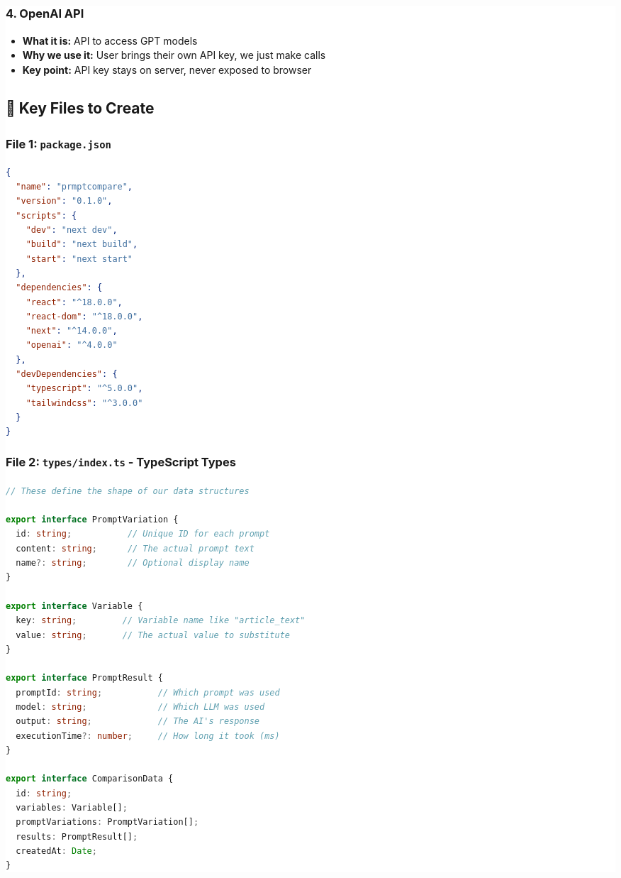### 4. OpenAI API
- **What it is:** API to access GPT models
- **Why we use it:** User brings their own API key, we just make calls
- **Key point:** API key stays on server, never exposed to browser

## 📝 Key Files to Create

### File 1: `package.json`
```json
{
  "name": "prmptcompare",
  "version": "0.1.0",
  "scripts": {
    "dev": "next dev",
    "build": "next build",
    "start": "next start"
  },
  "dependencies": {
    "react": "^18.0.0",
    "react-dom": "^18.0.0",
    "next": "^14.0.0",
    "openai": "^4.0.0"
  },
  "devDependencies": {
    "typescript": "^5.0.0",
    "tailwindcss": "^3.0.0"
  }
}
```

### File 2: `types/index.ts` - TypeScript Types
```typescript
// These define the shape of our data structures

export interface PromptVariation {
  id: string;           // Unique ID for each prompt
  content: string;      // The actual prompt text
  name?: string;        // Optional display name
}

export interface Variable {
  key: string;         // Variable name like "article_text"
  value: string;       // The actual value to substitute
}

export interface PromptResult {
  promptId: string;           // Which prompt was used
  model: string;              // Which LLM was used
  output: string;             // The AI's response
  executionTime?: number;     // How long it took (ms)
}

export interface ComparisonData {
  id: string;
  variables: Variable[];
  promptVariations: PromptVariation[];
  results: PromptResult[];
  createdAt: Date;
}
```
